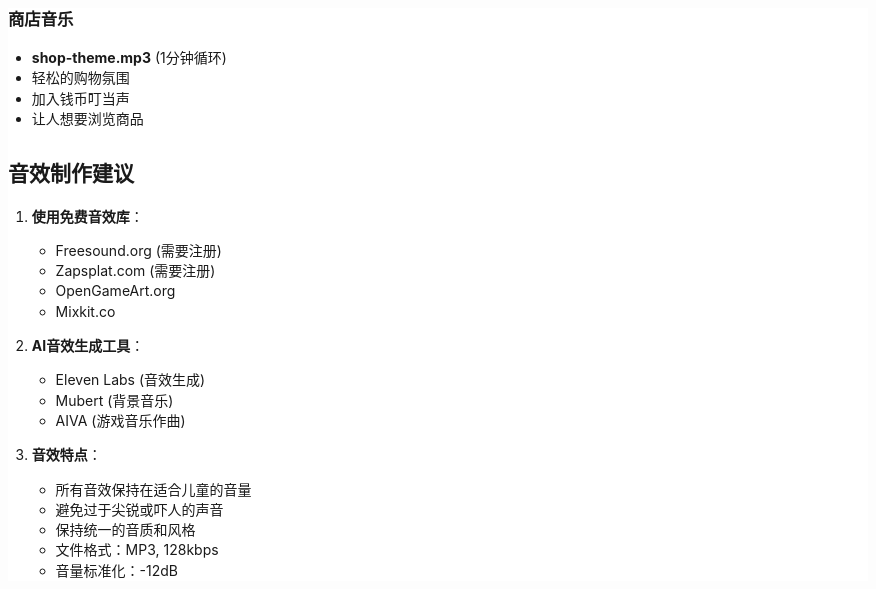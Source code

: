 ### 商店音乐
- **shop-theme.mp3** (1分钟循环)
- 轻松的购物氛围
- 加入钱币叮当声
- 让人想要浏览商品

## 音效制作建议

1. **使用免费音效库**：
   - Freesound.org (需要注册)
   - Zapsplat.com (需要注册)
   - OpenGameArt.org
   - Mixkit.co

2. **AI音效生成工具**：
   - Eleven Labs (音效生成)
   - Mubert (背景音乐)
   - AIVA (游戏音乐作曲)

3. **音效特点**：
   - 所有音效保持在适合儿童的音量
   - 避免过于尖锐或吓人的声音
   - 保持统一的音质和风格
   - 文件格式：MP3, 128kbps
   - 音量标准化：-12dB